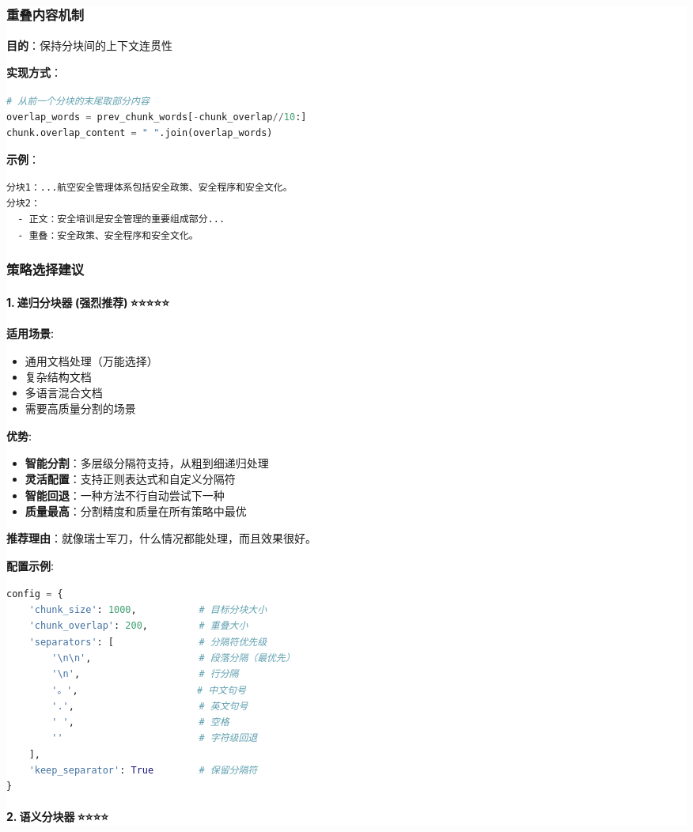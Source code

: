 ### 重叠内容机制

**目的**：保持分块间的上下文连贯性

**实现方式**：
```python
# 从前一个分块的末尾取部分内容
overlap_words = prev_chunk_words[-chunk_overlap//10:]
chunk.overlap_content = " ".join(overlap_words)
```

**示例**：
```
分块1：...航空安全管理体系包括安全政策、安全程序和安全文化。
分块2：
  - 正文：安全培训是安全管理的重要组成部分...
  - 重叠：安全政策、安全程序和安全文化。
```

### 策略选择建议

#### 1. 递归分块器 (强烈推荐) ⭐⭐⭐⭐⭐

**适用场景**:
- 通用文档处理（万能选择）
- 复杂结构文档
- 多语言混合文档
- 需要高质量分割的场景

**优势**:
- **智能分割**：多层级分隔符支持，从粗到细递归处理
- **灵活配置**：支持正则表达式和自定义分隔符
- **智能回退**：一种方法不行自动尝试下一种
- **质量最高**：分割精度和质量在所有策略中最优

**推荐理由**：就像瑞士军刀，什么情况都能处理，而且效果很好。

**配置示例**:
```python
config = {
    'chunk_size': 1000,           # 目标分块大小
    'chunk_overlap': 200,         # 重叠大小
    'separators': [               # 分隔符优先级
        '\n\n',                   # 段落分隔（最优先）
        '\n',                     # 行分隔
        '。',                     # 中文句号
        '.',                      # 英文句号
        ' ',                      # 空格
        ''                        # 字符级回退
    ],
    'keep_separator': True        # 保留分隔符
}
```

#### 2. 语义分块器 ⭐⭐⭐⭐
